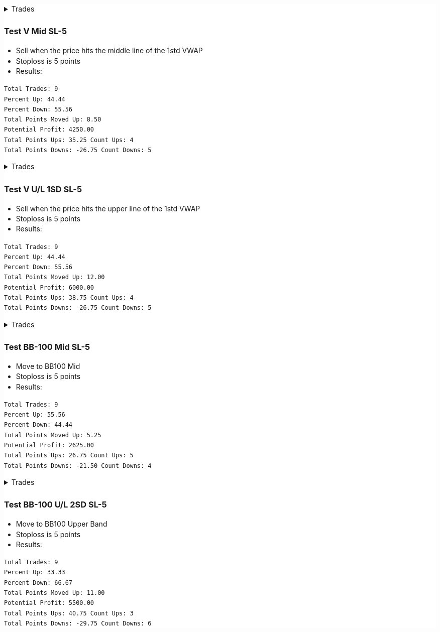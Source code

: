 <details><summary>Trades</summary></details>

### Test V Mid SL-5
* Sell when the price hits the middle line of the 1std VWAP
* Stoploss is 5 points
* Results:
```
Total Trades: 9
Percent Up: 44.44
Percent Down: 55.56
Total Points Moved Up: 8.50
Potential Profit: 4250.00
Total Points Ups: 35.25 Count Ups: 4
Total Points Downs: -26.75 Count Downs: 5
```

<details><summary>Trades</summary></details>

### Test V U/L 1SD SL-5
* Sell when the price hits the upper line of the 1std VWAP
* Stoploss is 5 points
* Results:
```
Total Trades: 9
Percent Up: 44.44
Percent Down: 55.56
Total Points Moved Up: 12.00
Potential Profit: 6000.00
Total Points Ups: 38.75 Count Ups: 4
Total Points Downs: -26.75 Count Downs: 5
```

<details><summary>Trades</summary></details>

### Test BB-100 Mid SL-5
* Move to BB100 Mid
* Stoploss is 5 points
* Results:
```
Total Trades: 9
Percent Up: 55.56
Percent Down: 44.44
Total Points Moved Up: 5.25
Potential Profit: 2625.00
Total Points Ups: 26.75 Count Ups: 5
Total Points Downs: -21.50 Count Downs: 4
```

<details><summary>Trades</summary></details>

### Test BB-100 U/L 2SD SL-5
* Move to BB100 Upper Band
* Stoploss is 5 points
* Results:
```
Total Trades: 9
Percent Up: 33.33
Percent Down: 66.67
Total Points Moved Up: 11.00
Potential Profit: 5500.00
Total Points Ups: 40.75 Count Ups: 3
Total Points Downs: -29.75 Count Downs: 6
```
